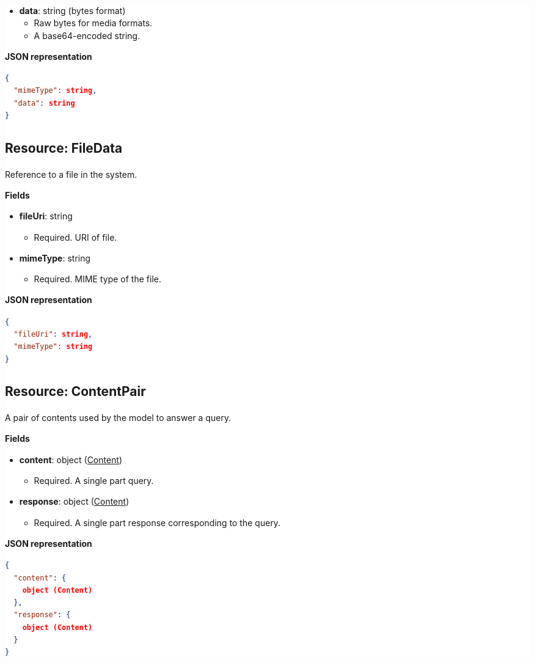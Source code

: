 - **data**: string (bytes format)
  - Raw bytes for media formats.
  - A base64-encoded string.

**JSON representation**

```json
{
  "mimeType": string,
  "data": string
}
```

## Resource: FileData

Reference to a file in the system.

**Fields**

- **fileUri**: string
  - Required. URI of file.

- **mimeType**: string
  - Required. MIME type of the file.

**JSON representation**

```json
{
  "fileUri": string,
  "mimeType": string
}
```

## Resource: ContentPair

A pair of contents used by the model to answer a query.

**Fields**

- **content**: object ([Content](#resource-content))
  - Required. A single part query.

- **response**: object ([Content](#resource-content))
  - Required. A single part response corresponding to the query.

**JSON representation**

```json
{
  "content": {
    object (Content)
  },
  "response": {
    object (Content)
  }
}
```
